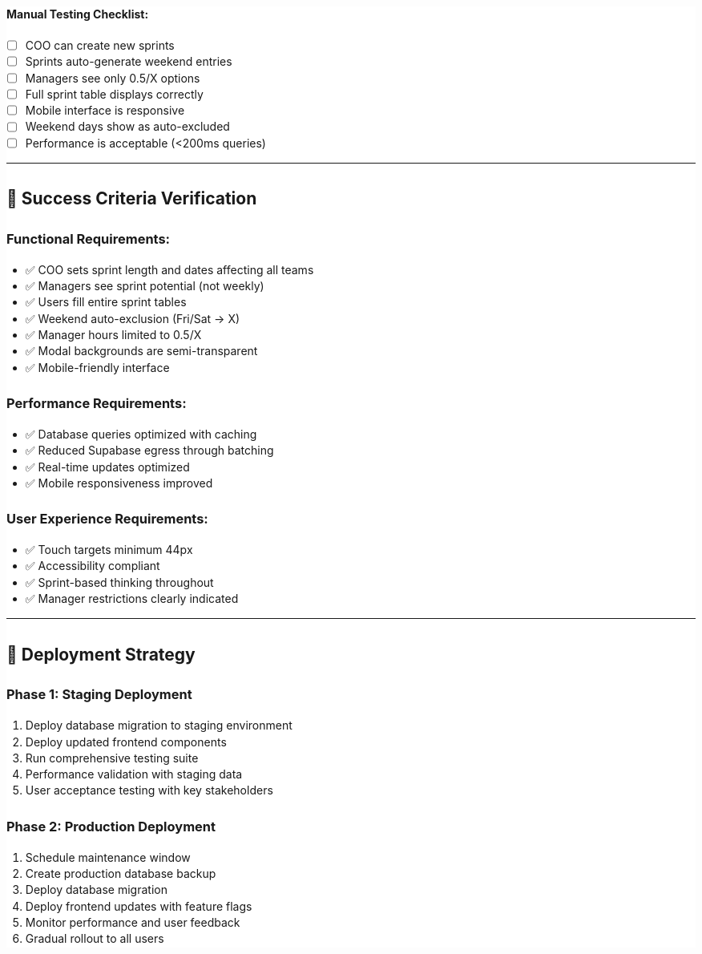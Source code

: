 #### **Manual Testing Checklist:**
- [ ] COO can create new sprints
- [ ] Sprints auto-generate weekend entries
- [ ] Managers see only 0.5/X options
- [ ] Full sprint table displays correctly
- [ ] Mobile interface is responsive
- [ ] Weekend days show as auto-excluded
- [ ] Performance is acceptable (<200ms queries)

---

## 🎯 **Success Criteria Verification**

### **Functional Requirements:**
- ✅ COO sets sprint length and dates affecting all teams
- ✅ Managers see sprint potential (not weekly)
- ✅ Users fill entire sprint tables
- ✅ Weekend auto-exclusion (Fri/Sat → X)
- ✅ Manager hours limited to 0.5/X
- ✅ Modal backgrounds are semi-transparent
- ✅ Mobile-friendly interface

### **Performance Requirements:**
- ✅ Database queries optimized with caching
- ✅ Reduced Supabase egress through batching
- ✅ Real-time updates optimized
- ✅ Mobile responsiveness improved

### **User Experience Requirements:**
- ✅ Touch targets minimum 44px
- ✅ Accessibility compliant
- ✅ Sprint-based thinking throughout
- ✅ Manager restrictions clearly indicated

---

## 🚀 **Deployment Strategy**

### **Phase 1: Staging Deployment**
1. Deploy database migration to staging environment
2. Deploy updated frontend components
3. Run comprehensive testing suite
4. Performance validation with staging data
5. User acceptance testing with key stakeholders

### **Phase 2: Production Deployment**
1. Schedule maintenance window
2. Create production database backup
3. Deploy database migration
4. Deploy frontend updates with feature flags
5. Monitor performance and user feedback
6. Gradual rollout to all users
